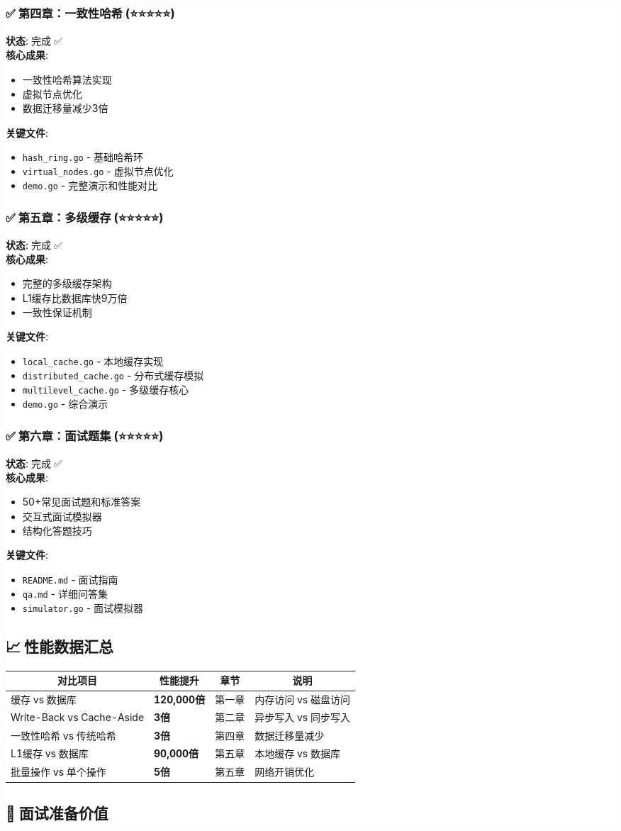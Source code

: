 ### ✅ 第四章：一致性哈希 (⭐⭐⭐⭐⭐)
**状态**: 完成 ✅  
**核心成果**:
- 一致性哈希算法实现
- 虚拟节点优化
- 数据迁移量减少3倍

**关键文件**:
- `hash_ring.go` - 基础哈希环
- `virtual_nodes.go` - 虚拟节点优化
- `demo.go` - 完整演示和性能对比

### ✅ 第五章：多级缓存 (⭐⭐⭐⭐⭐)
**状态**: 完成 ✅  
**核心成果**:
- 完整的多级缓存架构
- L1缓存比数据库快9万倍
- 一致性保证机制

**关键文件**:
- `local_cache.go` - 本地缓存实现
- `distributed_cache.go` - 分布式缓存模拟
- `multilevel_cache.go` - 多级缓存核心
- `demo.go` - 综合演示

### ✅ 第六章：面试题集 (⭐⭐⭐⭐⭐)
**状态**: 完成 ✅  
**核心成果**:
- 50+常见面试题和标准答案
- 交互式面试模拟器
- 结构化答题技巧

**关键文件**:
- `README.md` - 面试指南
- `qa.md` - 详细问答集
- `simulator.go` - 面试模拟器

## 📈 性能数据汇总

| 对比项目 | 性能提升 | 章节 | 说明 |
|----------|----------|------|------|
| 缓存 vs 数据库 | **120,000倍** | 第一章 | 内存访问 vs 磁盘访问 |
| Write-Back vs Cache-Aside | **3倍** | 第二章 | 异步写入 vs 同步写入 |
| 一致性哈希 vs 传统哈希 | **3倍** | 第四章 | 数据迁移量减少 |
| L1缓存 vs 数据库 | **90,000倍** | 第五章 | 本地缓存 vs 数据库 |
| 批量操作 vs 单个操作 | **5倍** | 第五章 | 网络开销优化 |

## 🎯 面试准备价值
